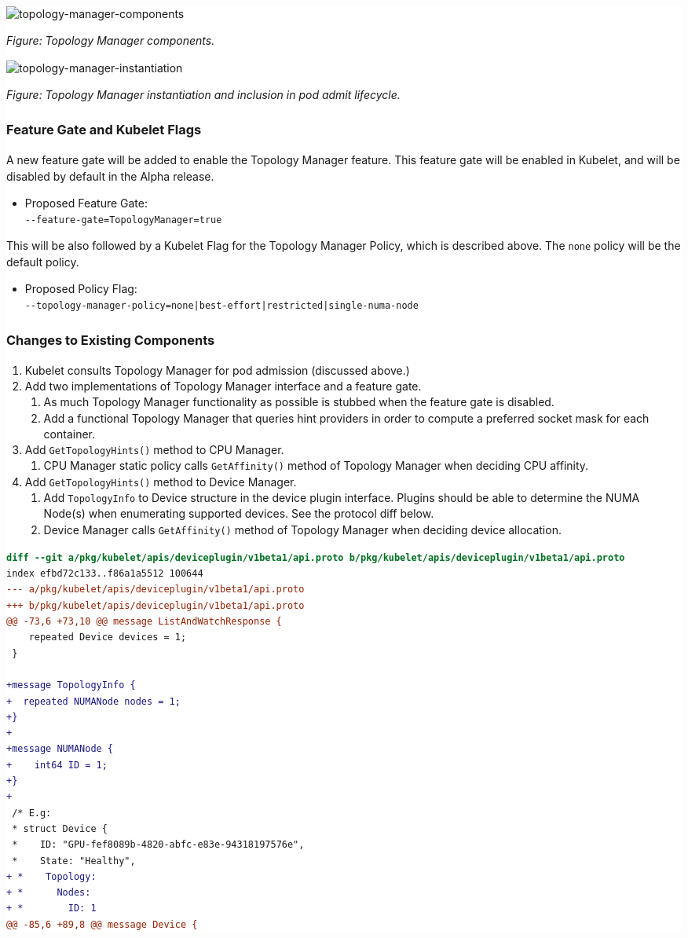 ![topology-manager-components](https://user-images.githubusercontent.com/379372/47447523-8efd2b00-d772-11e8-924d-eea5a5e00037.png)

_Figure: Topology Manager components._

![topology-manager-instantiation](https://user-images.githubusercontent.com/379372/47447526-945a7580-d772-11e8-9761-5213d745e852.png)

_Figure: Topology Manager instantiation and inclusion in pod admit lifecycle._
 
### Feature Gate and Kubelet Flags
 
A new feature gate will be added to enable the Topology Manager feature. This feature gate will be enabled in Kubelet, and will be disabled by default in the Alpha release.  

 * Proposed Feature Gate:  
  `--feature-gate=TopologyManager=true`  
 
 This will be also followed by a Kubelet Flag for the Topology Manager Policy, which is described above. The `none` policy will be the default policy.
 
 * Proposed Policy Flag:  
 `--topology-manager-policy=none|best-effort|restricted|single-numa-node`  
 
### Changes to Existing Components

1. Kubelet consults Topology Manager for pod admission (discussed above.)
1. Add two implementations of Topology Manager interface and a feature gate.
    1. As much Topology Manager functionality as possible is stubbed when the
       feature gate is disabled.
    1. Add a functional Topology Manager that queries hint providers in order
       to compute a preferred socket mask for each container.
1. Add `GetTopologyHints()` method to CPU Manager.
    1. CPU Manager static policy calls `GetAffinity()` method of
       Topology Manager when deciding CPU affinity.
1. Add `GetTopologyHints()` method to Device Manager.
    1. Add `TopologyInfo` to Device structure in the device plugin
       interface. Plugins should be able to determine the NUMA Node(s)
       when enumerating supported devices. See the protocol diff below.
    1. Device Manager calls `GetAffinity()` method of Topology Manager when
       deciding device allocation.
 
```diff
diff --git a/pkg/kubelet/apis/deviceplugin/v1beta1/api.proto b/pkg/kubelet/apis/deviceplugin/v1beta1/api.proto
index efbd72c133..f86a1a5512 100644
--- a/pkg/kubelet/apis/deviceplugin/v1beta1/api.proto
+++ b/pkg/kubelet/apis/deviceplugin/v1beta1/api.proto
@@ -73,6 +73,10 @@ message ListAndWatchResponse {
 	repeated Device devices = 1;
 }

+message TopologyInfo {
+  repeated NUMANode nodes = 1;
+}
+
+message NUMANode {
+    int64 ID = 1;
+}
+
 /* E.g:
 * struct Device {
 *    ID: "GPU-fef8089b-4820-abfc-e83e-94318197576e",
 *    State: "Healthy",
+ *    Topology: 
+ *      Nodes: 
+ *        ID: 1 
@@ -85,6 +89,8 @@ message Device {
```